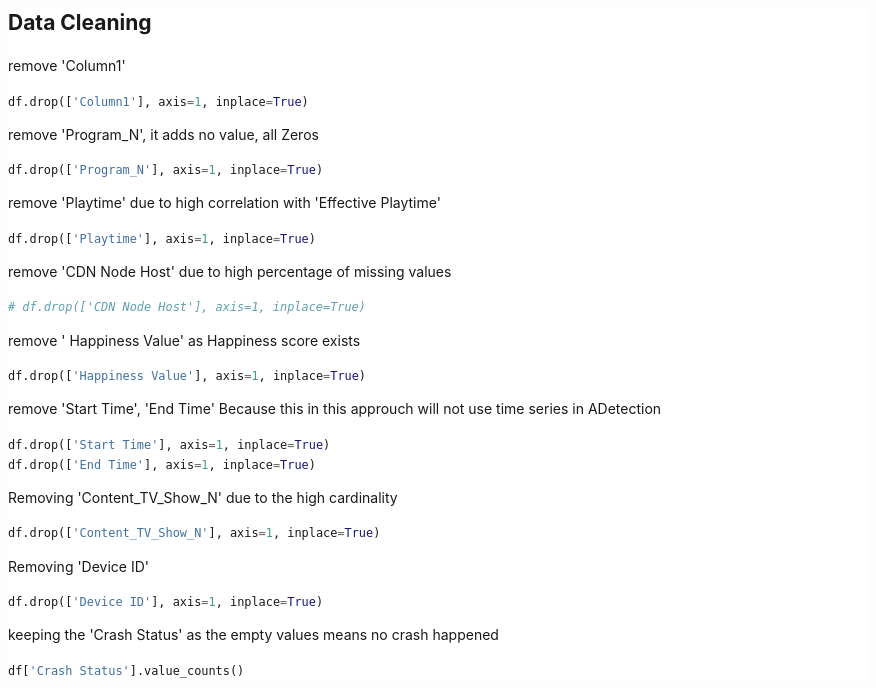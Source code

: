 

## Data Cleaning

remove 'Column1'


```python
df.drop(['Column1'], axis=1, inplace=True)
```

remove 'Program_N', it adds no value, all Zeros


```python
df.drop(['Program_N'], axis=1, inplace=True)
```

remove 'Playtime' due to high correlation with 'Effective Playtime'


```python
df.drop(['Playtime'], axis=1, inplace=True)
```

remove 'CDN Node Host' due to high percentage of missing values


```python
# df.drop(['CDN Node Host'], axis=1, inplace=True)
```

remove ' Happiness Value' as  Happiness score exists


```python
df.drop(['Happiness Value'], axis=1, inplace=True)
```

remove 'Start Time', 'End Time'
Because this in this approuch will not use time series in ADetection 


```python
df.drop(['Start Time'], axis=1, inplace=True)
df.drop(['End Time'], axis=1, inplace=True)
```

Removing 'Content_TV_Show_N' due to the high cardinality


```python
df.drop(['Content_TV_Show_N'], axis=1, inplace=True)
```

Removing 'Device ID'


```python
df.drop(['Device ID'], axis=1, inplace=True)
```

keeping the 'Crash Status' as the empty values means no crash happened


```python
df['Crash Status'].value_counts()
```
